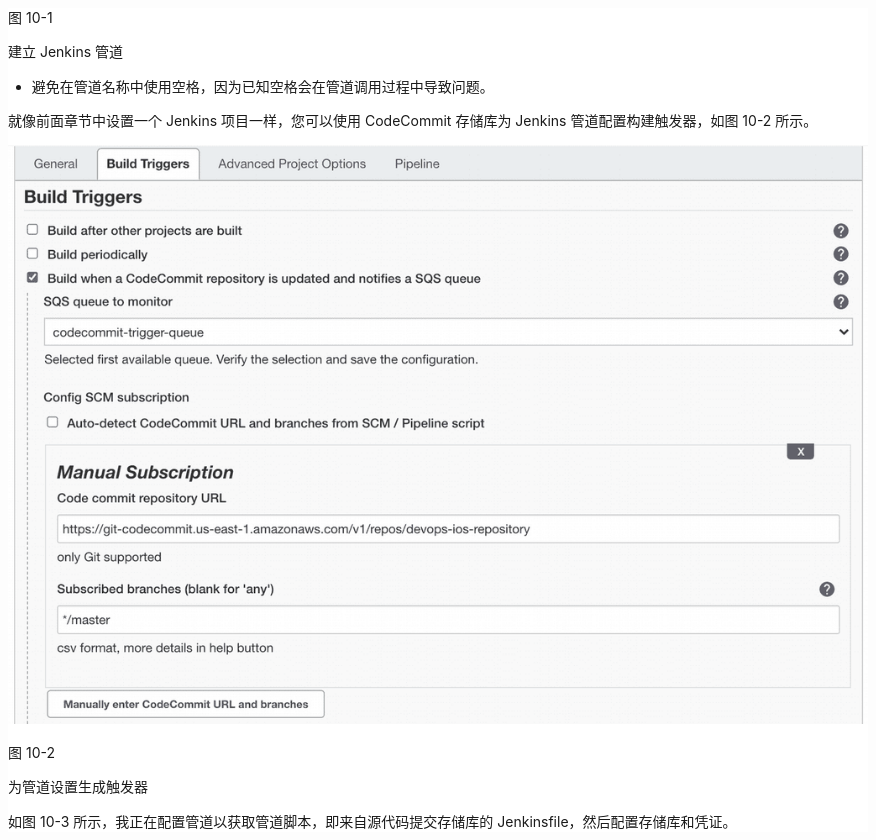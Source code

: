 图 10-1

建立 Jenkins 管道

*   避免在管道名称中使用空格，因为已知空格会在管道调用过程中导致问题。

就像前面章节中设置一个 Jenkins 项目一样，您可以使用 CodeCommit 存储库为 Jenkins 管道配置构建触发器，如图 10-2 所示。

![](img/516178_1_En_10_Fig2_HTML.png)

图 10-2

为管道设置生成触发器

如图 10-3 所示，我正在配置管道以获取管道脚本，即来自源代码提交存储库的 Jenkinsfile，然后配置存储库和凭证。
